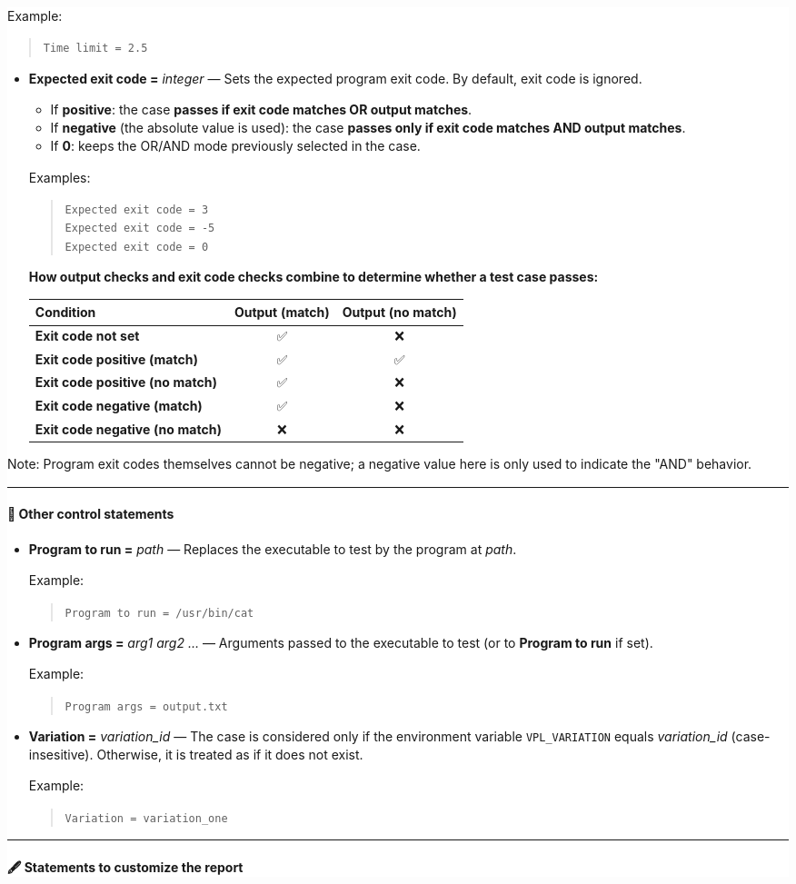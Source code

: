   Example:
  >`Time limit = 2.5`

* **Expected exit code =** *integer* — Sets the expected program exit code. By default, exit code is ignored.

  * If **positive**: the case **passes if exit code matches OR output matches**.
  * If **negative** (the absolute value is used): the case **passes only if exit code matches AND output matches**.
  * If **0**: keeps the OR/AND mode previously selected in the case.

  Examples:
  >`Expected exit code = 3`  
  >`Expected exit code = -5`  
  >`Expected exit code = 0`

  **How output checks and exit code checks combine to determine whether a test case passes:**

    | Condition                          | Output (match) | Output (no match)|
    |------------------------------------|:--------------:|:----------------:|
    | **Exit code not set**              | ✅             | ❌              |
    | **Exit code positive (match)**     | ✅             | ✅              |
    | **Exit code positive (no match)**  | ✅             | ❌              |
    | **Exit code negative (match)**     | ✅             | ❌              |
    | **Exit code negative (no match)**  | ❌             | ❌              |

Note: Program exit codes themselves cannot be negative; a negative value here is only used to indicate the "AND" behavior.

---

#### 🧩 Other control statements

* **Program to run =** *path* — Replaces the executable to test by the program at *path*.

  Example:
  >`Program to run = /usr/bin/cat`

* **Program args =** *arg1 arg2 …* — Arguments passed to the executable to test (or to **Program to run** if set).

  Example:
  >`Program args = output.txt`

* **Variation =** *variation\_id* — The case is considered only if the environment variable `VPL_VARIATION` equals *variation\_id* (case-insesitive).
  Otherwise, it is treated as if it does not exist.

  Example:
  >`Variation = variation_one`

---

#### 🖋️ Statements to customize the report
